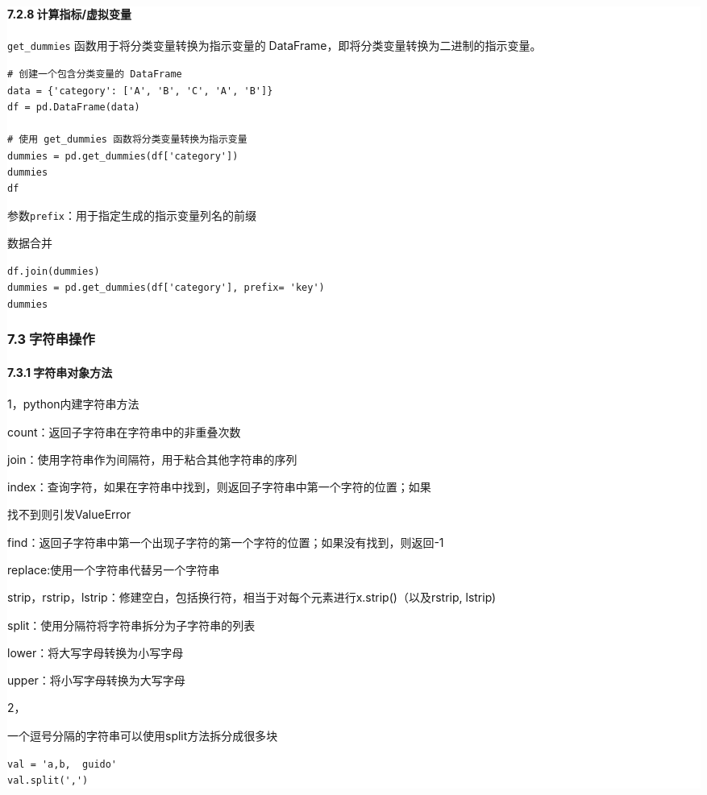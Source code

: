 

#### 7.2.8 计算指标/虚拟变量

`get_dummies` 函数用于将分类变量转换为指示变量的 DataFrame，即将分类变量转换为二进制的指示变量。

```
# 创建一个包含分类变量的 DataFrame
data = {'category': ['A', 'B', 'C', 'A', 'B']}
df = pd.DataFrame(data)

# 使用 get_dummies 函数将分类变量转换为指示变量
dummies = pd.get_dummies(df['category'])
dummies
df
```

参数`prefix`：用于指定生成的指示变量列名的前缀

数据合并

```
df.join(dummies)
dummies = pd.get_dummies(df['category'], prefix= 'key')
dummies
```



### 7.3 字符串操作

#### 7.3.1 字符串对象方法

1，python内建字符串方法

count：返回子字符串在字符串中的非重叠次数

join：使用字符串作为间隔符，用于粘合其他字符串的序列

index：查询字符，如果在字符串中找到，则返回子字符串中第一个字符的位置；如果

找不到则引发ValueError

find：返回子字符串中第一个出现子字符的第一个字符的位置；如果没有找到，则返回-1

replace:使用一个字符串代替另一个字符串

strip，rstrip，lstrip：修建空白，包括换行符，相当于对每个元素进行x.strip()（以及rstrip, lstrip)

split：使用分隔符将字符串拆分为子字符串的列表

lower：将大写字母转换为小写字母

upper：将小写字母转换为大写字母

2，

一个逗号分隔的字符串可以使用split方法拆分成很多块

```
val = 'a,b,  guido'
val.split(',')
```
